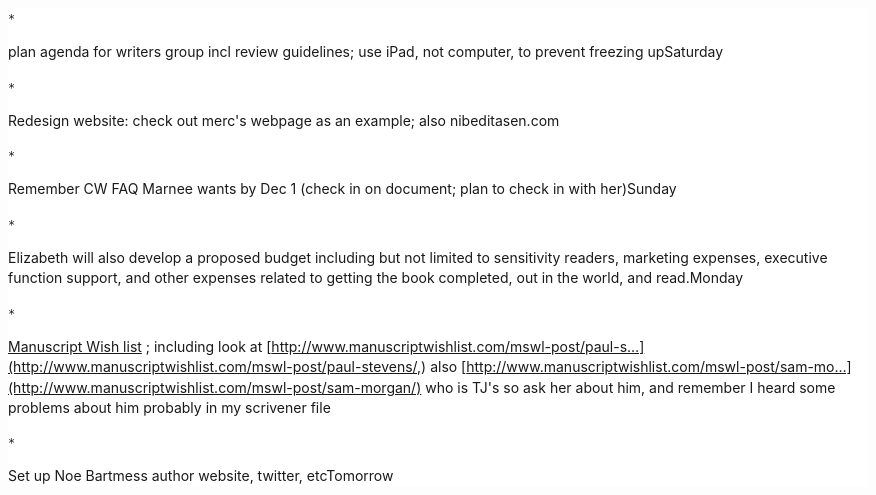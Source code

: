 



	* 


plan agenda for writers group incl review guidelines; use iPad, not computer, to prevent freezing upSaturday









	* 


Redesign website: check out merc's webpage as an example; also nibeditasen.com






	* 


Remember CW FAQ Marnee wants by Dec 1 (check in on document; plan to check in with her)Sunday









	* 


Elizabeth will also develop a proposed budget including but not limited to sensitivity readers, marketing expenses, executive function support, and other expenses related to getting the book completed, out in the world, and read.Monday









	* 


 [Manuscript Wish list](https://www.manuscriptwishlist.com/) ; including look at  [http://www.manuscriptwishlist.com/mswl-post/paul-s…](http://www.manuscriptwishlist.com/mswl-post/paul-stevens/,)  also  [http://www.manuscriptwishlist.com/mswl-post/sam-mo…](http://www.manuscriptwishlist.com/mswl-post/sam-morgan/)  who is TJ's so ask her about him, and remember I heard some problems about him probably in my scrivener file






	* 


Set up Noe Bartmess author website, twitter, etcTomorrow


